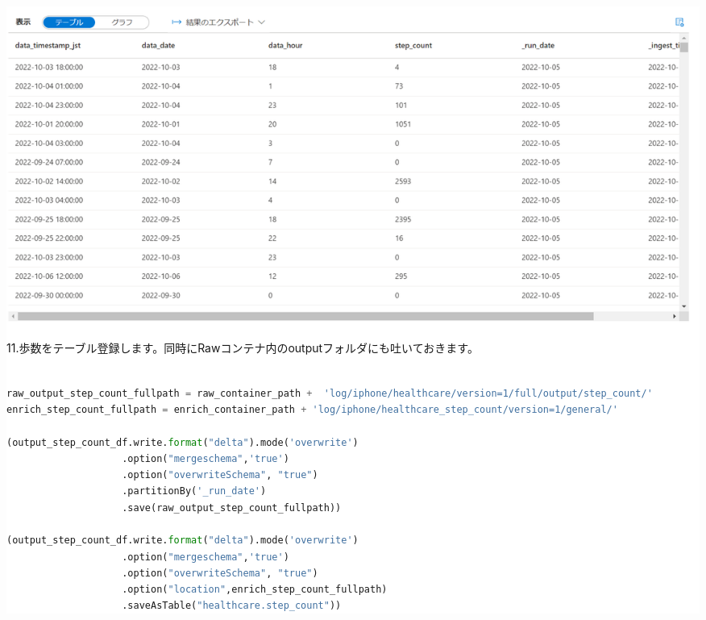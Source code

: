 ```python:python
```

![](.image/2022-10-14-14-02-48.png)

11.歩数をテーブル登録します。同時にRawコンテナ内のoutputフォルダにも吐いておきます。


```python

raw_output_step_count_fullpath = raw_container_path +  'log/iphone/healthcare/version=1/full/output/step_count/'
enrich_step_count_fullpath = enrich_container_path + 'log/iphone/healthcare_step_count/version=1/general/'

(output_step_count_df.write.format("delta").mode('overwrite')
                    .option("mergeschema",'true')
                    .option("overwriteSchema", "true")
                    .partitionBy('_run_date')
                    .save(raw_output_step_count_fullpath))

(output_step_count_df.write.format("delta").mode('overwrite')
                    .option("mergeschema",'true')
                    .option("overwriteSchema", "true")
                    .option("location",enrich_step_count_fullpath)
                    .saveAsTable("healthcare.step_count"))


```
